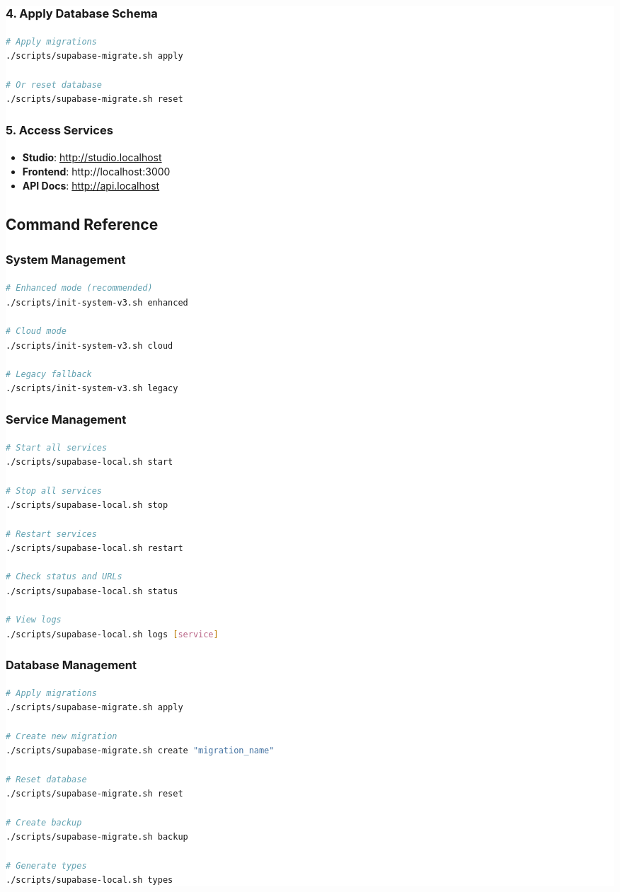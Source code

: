 ### 4. Apply Database Schema
```bash
# Apply migrations
./scripts/supabase-migrate.sh apply

# Or reset database
./scripts/supabase-migrate.sh reset
```

### 5. Access Services
- **Studio**: http://studio.localhost
- **Frontend**: http://localhost:3000
- **API Docs**: http://api.localhost

## Command Reference

### System Management
```bash
# Enhanced mode (recommended)
./scripts/init-system-v3.sh enhanced

# Cloud mode
./scripts/init-system-v3.sh cloud

# Legacy fallback
./scripts/init-system-v3.sh legacy
```

### Service Management
```bash
# Start all services
./scripts/supabase-local.sh start

# Stop all services
./scripts/supabase-local.sh stop

# Restart services
./scripts/supabase-local.sh restart

# Check status and URLs
./scripts/supabase-local.sh status

# View logs
./scripts/supabase-local.sh logs [service]
```

### Database Management
```bash
# Apply migrations
./scripts/supabase-migrate.sh apply

# Create new migration
./scripts/supabase-migrate.sh create "migration_name"

# Reset database
./scripts/supabase-migrate.sh reset

# Create backup
./scripts/supabase-migrate.sh backup

# Generate types
./scripts/supabase-local.sh types
```